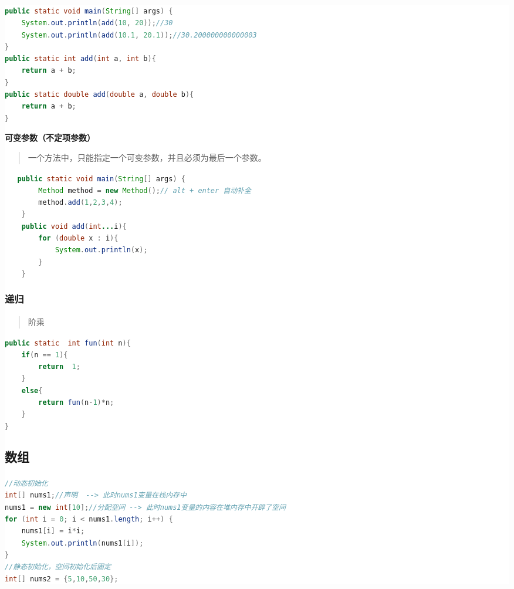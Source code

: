 ```java
public static void main(String[] args) {
    System.out.println(add(10, 20));//30
    System.out.println(add(10.1, 20.1));//30.200000000000003
}
public static int add(int a, int b){
    return a + b;
}
public static double add(double a, double b){
    return a + b;
}
```

**可变参数（不定项参数）**

> 一个方法中，只能指定一个可变参数，并且必须为最后一个参数。

```java
   public static void main(String[] args) {
        Method method = new Method();// alt + enter 自动补全
        method.add(1,2,3,4);
    }
    public void add(int...i){
        for (double x : i){
            System.out.println(x);
        }
    }
```

### **递归**

> 阶乘

```java
public static  int fun(int n){
    if(n == 1){
        return  1;
    }
    else{
        return fun(n-1)*n;
    }
}
```



## 数组

```java
//动态初始化
int[] nums1;//声明  --> 此时nums1变量在栈内存中
nums1 = new int[10];//分配空间 --> 此时nums1变量的内容在堆内存中开辟了空间
for (int i = 0; i < nums1.length; i++) {
    nums1[i] = i*i;
    System.out.println(nums1[i]);
}
//静态初始化，空间初始化后固定
int[] nums2 = {5,10,50,30};
```
